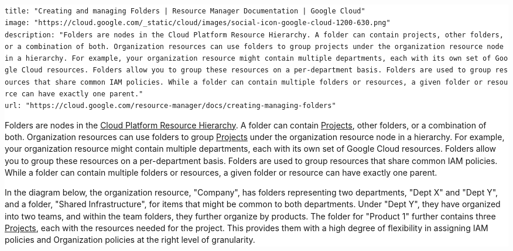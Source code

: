 ```embed
title: "Creating and managing Folders | Resource Manager Documentation | Google Cloud"
image: "https://cloud.google.com/_static/cloud/images/social-icon-google-cloud-1200-630.png"
description: "Folders are nodes in the Cloud Platform Resource Hierarchy. A folder can contain projects, other folders, or a combination of both. Organization resources can use folders to group projects under the organization resource node in a hierarchy. For example, your organization resource might contain multiple departments, each with its own set of Google Cloud resources. Folders allow you to group these resources on a per-department basis. Folders are used to group resources that share common IAM policies. While a folder can contain multiple folders or resources, a given folder or resource can have exactly one parent."
url: "https://cloud.google.com/resource-manager/docs/creating-managing-folders"
```
Folders are nodes in the [Cloud Platform Resource Hierarchy](https://cloud.google.com/resource-manager/docs/cloud-platform-resource-hierarchy). A folder can contain [Projects](Content/Hierarchy+Organization/Projects.md), other folders, or a combination of both. Organization resources can use folders to group [Projects](Content/Hierarchy+Organization/Projects.md) under the organization resource node in a hierarchy. For example, your organization resource might contain multiple departments, each with its own set of Google Cloud resources. Folders allow you to group these resources on a per-department basis. Folders are used to group resources that share common IAM policies. While a folder can contain multiple folders or resources, a given folder or resource can have exactly one parent.

In the diagram below, the organization resource, "Company", has folders representing two departments, "Dept X" and "Dept Y", and a folder, "Shared Infrastructure", for items that might be common to both departments. Under "Dept Y", they have organized into two teams, and within the team folders, they further organize by products. The folder for "Product 1" further contains three [Projects](Content/Hierarchy+Organization/Projects.md), each with the resources needed for the project. This provides them with a high degree of flexibility in assigning IAM policies and Organization policies at the right level of granularity.
